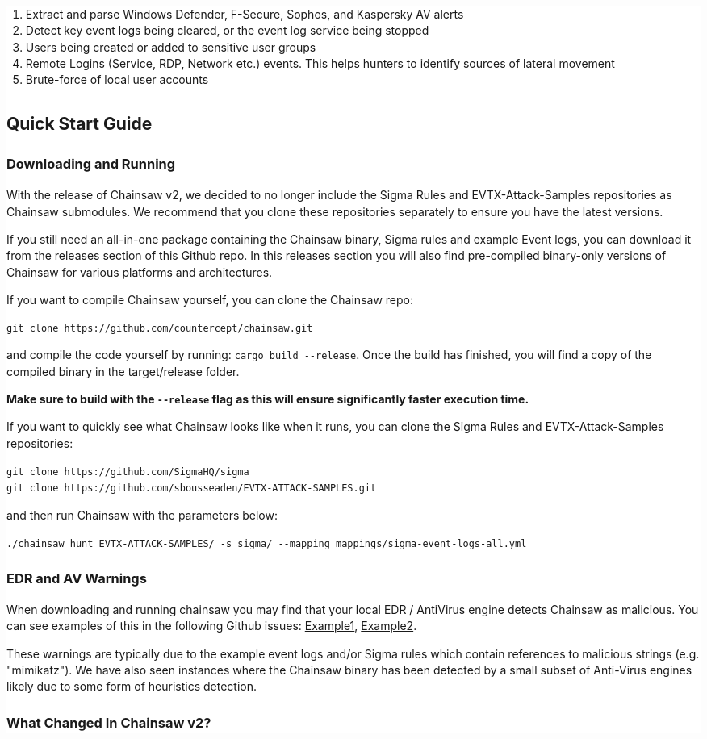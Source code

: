  1. Extract and parse Windows Defender, F-Secure, Sophos, and Kaspersky AV alerts
 2. Detect  key event logs being cleared, or the event log service being stopped
 3. Users being created or added to sensitive user groups
 4. Remote Logins (Service, RDP, Network etc.) events. This helps hunters to identify sources of lateral movement
 5.  Brute-force of local user accounts


## Quick Start Guide
### Downloading and Running

With the release of Chainsaw v2, we decided to no longer include the Sigma Rules and EVTX-Attack-Samples repositories as Chainsaw submodules. We recommend that you clone these repositories separately to ensure you have the latest versions.

If you still need an all-in-one package containing the Chainsaw binary, Sigma rules and example Event logs, you can download it from the [releases section](https://github.com/countercept/chainsaw/releases) of this Github repo. In this releases section you will also find pre-compiled binary-only versions of Chainsaw for various platforms and architectures.

If you want to compile Chainsaw yourself, you can clone the Chainsaw repo:

 `git clone https://github.com/countercept/chainsaw.git`

and compile the code yourself by running:  `cargo build --release`. Once the build has finished, you will find a copy of the compiled binary in the target/release folder.

**Make sure to build with the `--release` flag as this will ensure significantly faster execution time.**

If you want to quickly see what Chainsaw looks like when it runs, you can clone the [Sigma Rules](https://github.com/SigmaHQ/sigma) and [EVTX-Attack-Samples](https://github.com/sbousseaden/EVTX-ATTACK-SAMPLES) repositories:

```
git clone https://github.com/SigmaHQ/sigma
git clone https://github.com/sbousseaden/EVTX-ATTACK-SAMPLES.git
```
and then run Chainsaw with the parameters below:
```
./chainsaw hunt EVTX-ATTACK-SAMPLES/ -s sigma/ --mapping mappings/sigma-event-logs-all.yml
```
### EDR and AV Warnings

When downloading and running chainsaw you may find that your local EDR / AntiVirus engine detects Chainsaw as malicious. You can see examples of this in the following Github issues: [Example1](https://github.com/countercept/chainsaw/issues/12), [Example2](https://github.com/countercept/chainsaw/issues/47).

These warnings are typically due to the example event logs and/or Sigma rules which contain references to malicious strings (e.g. "mimikatz"). We have also seen instances where the Chainsaw binary has been detected by a small subset of Anti-Virus engines likely due to some form of heuristics detection.

### What Changed In Chainsaw v2?
